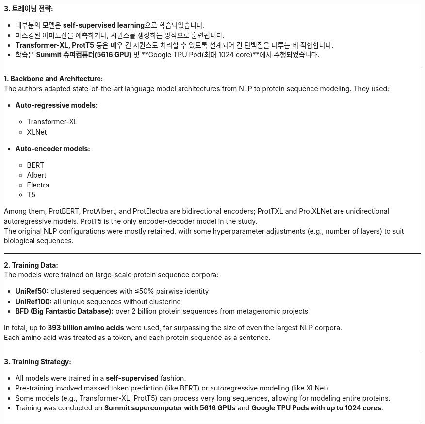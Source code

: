 
**3. 트레이닝 전략:**

- 대부분의 모델은 **self-supervised learning**으로 학습되었습니다.  
- 마스킹된 아미노산을 예측하거나, 시퀀스를 생성하는 방식으로 훈련됩니다.
- **Transformer-XL, ProtT5** 등은 매우 긴 시퀀스도 처리할 수 있도록 설계되어 긴 단백질을 다루는 데 적합합니다.
- 학습은 **Summit 슈퍼컴퓨터(5616 GPU)** 및 **Google TPU Pod(최대 1024 core)**에서 수행되었습니다.

---


**1. Backbone and Architecture:**  
The authors adapted state-of-the-art language model architectures from NLP to protein sequence modeling. They used:

- **Auto-regressive models:**  
  - Transformer-XL  
  - XLNet  

- **Auto-encoder models:**  
  - BERT  
  - Albert  
  - Electra  
  - T5  

Among them, ProtBERT, ProtAlbert, and ProtElectra are bidirectional encoders; ProtTXL and ProtXLNet are unidirectional autoregressive models. ProtT5 is the only encoder-decoder model in the study.  
The original NLP configurations were mostly retained, with some hyperparameter adjustments (e.g., number of layers) to suit biological sequences.

---

**2. Training Data:**  
The models were trained on large-scale protein sequence corpora:

- **UniRef50:** clustered sequences with ≤50% pairwise identity  
- **UniRef100:** all unique sequences without clustering  
- **BFD (Big Fantastic Database):** over 2 billion protein sequences from metagenomic projects  

In total, up to **393 billion amino acids** were used, far surpassing the size of even the largest NLP corpora.  
Each amino acid was treated as a token, and each protein sequence as a sentence.

---

**3. Training Strategy:**  

- All models were trained in a **self-supervised** fashion.  
- Pre-training involved masked token prediction (like BERT) or autoregressive modeling (like XLNet).  
- Some models (e.g., Transformer-XL, ProtT5) can process very long sequences, allowing for modeling entire proteins.  
- Training was conducted on **Summit supercomputer with 5616 GPUs** and **Google TPU Pods with up to 1024 cores**.

---

